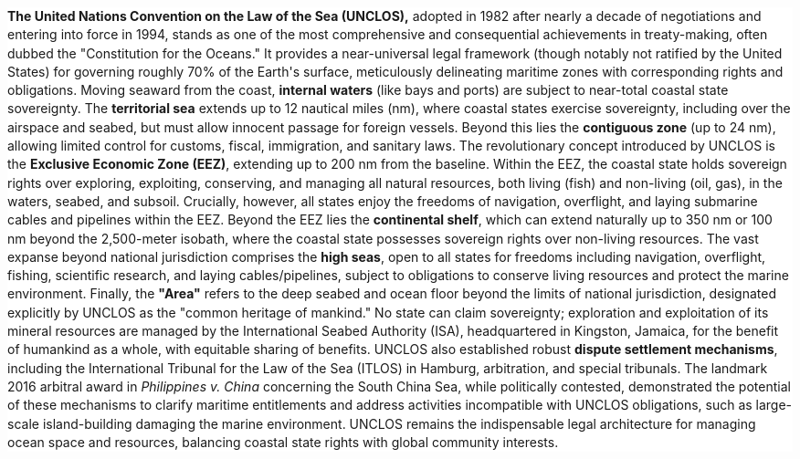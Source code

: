 **The United Nations Convention on the Law of the Sea (UNCLOS),** adopted in 1982 after nearly a decade of negotiations and entering into force in 1994, stands as one of the most comprehensive and consequential achievements in treaty-making, often dubbed the "Constitution for the Oceans." It provides a near-universal legal framework (though notably not ratified by the United States) for governing roughly 70% of the Earth's surface, meticulously delineating maritime zones with corresponding rights and obligations. Moving seaward from the coast, **internal waters** (like bays and ports) are subject to near-total coastal state sovereignty. The **territorial sea** extends up to 12 nautical miles (nm), where coastal states exercise sovereignty, including over the airspace and seabed, but must allow innocent passage for foreign vessels. Beyond this lies the **contiguous zone** (up to 24 nm), allowing limited control for customs, fiscal, immigration, and sanitary laws. The revolutionary concept introduced by UNCLOS is the **Exclusive Economic Zone (EEZ)**, extending up to 200 nm from the baseline. Within the EEZ, the coastal state holds sovereign rights over exploring, exploiting, conserving, and managing all natural resources, both living (fish) and non-living (oil, gas), in the waters, seabed, and subsoil. Crucially, however, all states enjoy the freedoms of navigation, overflight, and laying submarine cables and pipelines within the EEZ. Beyond the EEZ lies the **continental shelf**, which can extend naturally up to 350 nm or 100 nm beyond the 2,500-meter isobath, where the coastal state possesses sovereign rights over non-living resources. The vast expanse beyond national jurisdiction comprises the **high seas**, open to all states for freedoms including navigation, overflight, fishing, scientific research, and laying cables/pipelines, subject to obligations to conserve living resources and protect the marine environment. Finally, the **"Area"** refers to the deep seabed and ocean floor beyond the limits of national jurisdiction, designated explicitly by UNCLOS as the "common heritage of mankind." No state can claim sovereignty; exploration and exploitation of its mineral resources are managed by the International Seabed Authority (ISA), headquartered in Kingston, Jamaica, for the benefit of humankind as a whole, with equitable sharing of benefits. UNCLOS also established robust **dispute settlement mechanisms**, including the International Tribunal for the Law of the Sea (ITLOS) in Hamburg, arbitration, and special tribunals. The landmark 2016 arbitral award in *Philippines v. China* concerning the South China Sea, while politically contested, demonstrated the potential of these mechanisms to clarify maritime entitlements and address activities incompatible with UNCLOS obligations, such as large-scale island-building damaging the marine environment. UNCLOS remains the indispensable legal architecture for managing ocean space and resources, balancing coastal state rights with global community interests.
